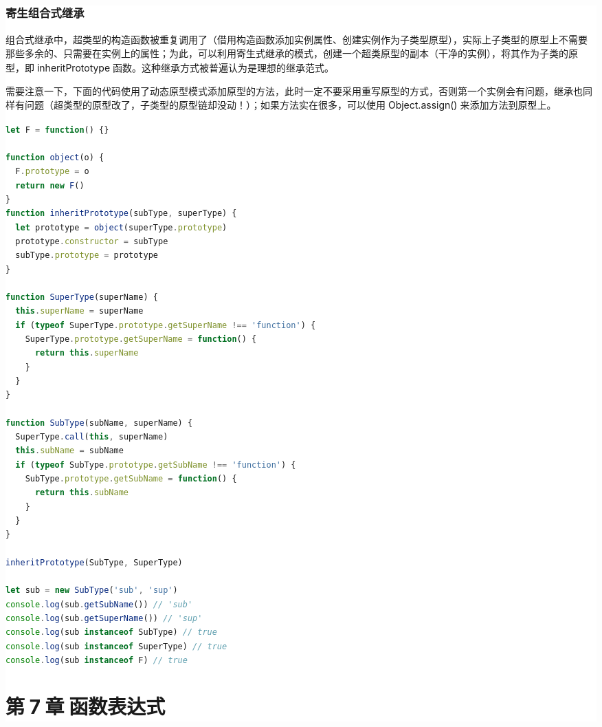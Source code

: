 ### 寄生组合式继承

组合式继承中，超类型的构造函数被重复调用了（借用构造函数添加实例属性、创建实例作为子类型原型），实际上子类型的原型上不需要那些多余的、只需要在实例上的属性；为此，可以利用寄生式继承的模式，创建一个超类原型的副本（干净的实例），将其作为子类的原型，即 inheritPrototype 函数。这种继承方式被普遍认为是理想的继承范式。

需要注意一下，下面的代码使用了动态原型模式添加原型的方法，此时一定不要采用重写原型的方式，否则第一个实例会有问题，继承也同样有问题（超类型的原型改了，子类型的原型链却没动！）；如果方法实在很多，可以使用 Object.assign() 来添加方法到原型上。

```javascript
let F = function() {}

function object(o) {
  F.prototype = o
  return new F()
}
function inheritPrototype(subType, superType) {
  let prototype = object(superType.prototype)
  prototype.constructor = subType
  subType.prototype = prototype
}

function SuperType(superName) {
  this.superName = superName
  if (typeof SuperType.prototype.getSuperName !== 'function') {
    SuperType.prototype.getSuperName = function() {
      return this.superName
    }
  }
}

function SubType(subName, superName) {
  SuperType.call(this, superName)
  this.subName = subName
  if (typeof SubType.prototype.getSubName !== 'function') {
    SubType.prototype.getSubName = function() {
      return this.subName
    }
  }
}

inheritPrototype(SubType, SuperType)

let sub = new SubType('sub', 'sup')
console.log(sub.getSubName()) // 'sub'
console.log(sub.getSuperName()) // 'sup'
console.log(sub instanceof SubType) // true
console.log(sub instanceof SuperType) // true
console.log(sub instanceof F) // true
```

# 第 7 章 函数表达式
